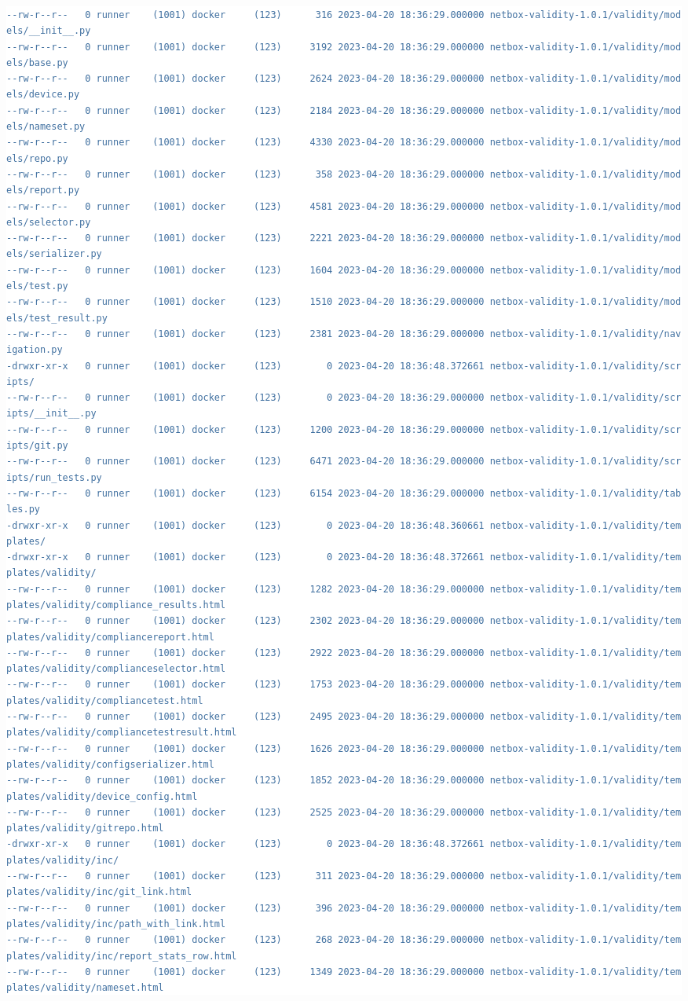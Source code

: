```diff
--rw-r--r--   0 runner    (1001) docker     (123)      316 2023-04-20 18:36:29.000000 netbox-validity-1.0.1/validity/models/__init__.py
--rw-r--r--   0 runner    (1001) docker     (123)     3192 2023-04-20 18:36:29.000000 netbox-validity-1.0.1/validity/models/base.py
--rw-r--r--   0 runner    (1001) docker     (123)     2624 2023-04-20 18:36:29.000000 netbox-validity-1.0.1/validity/models/device.py
--rw-r--r--   0 runner    (1001) docker     (123)     2184 2023-04-20 18:36:29.000000 netbox-validity-1.0.1/validity/models/nameset.py
--rw-r--r--   0 runner    (1001) docker     (123)     4330 2023-04-20 18:36:29.000000 netbox-validity-1.0.1/validity/models/repo.py
--rw-r--r--   0 runner    (1001) docker     (123)      358 2023-04-20 18:36:29.000000 netbox-validity-1.0.1/validity/models/report.py
--rw-r--r--   0 runner    (1001) docker     (123)     4581 2023-04-20 18:36:29.000000 netbox-validity-1.0.1/validity/models/selector.py
--rw-r--r--   0 runner    (1001) docker     (123)     2221 2023-04-20 18:36:29.000000 netbox-validity-1.0.1/validity/models/serializer.py
--rw-r--r--   0 runner    (1001) docker     (123)     1604 2023-04-20 18:36:29.000000 netbox-validity-1.0.1/validity/models/test.py
--rw-r--r--   0 runner    (1001) docker     (123)     1510 2023-04-20 18:36:29.000000 netbox-validity-1.0.1/validity/models/test_result.py
--rw-r--r--   0 runner    (1001) docker     (123)     2381 2023-04-20 18:36:29.000000 netbox-validity-1.0.1/validity/navigation.py
-drwxr-xr-x   0 runner    (1001) docker     (123)        0 2023-04-20 18:36:48.372661 netbox-validity-1.0.1/validity/scripts/
--rw-r--r--   0 runner    (1001) docker     (123)        0 2023-04-20 18:36:29.000000 netbox-validity-1.0.1/validity/scripts/__init__.py
--rw-r--r--   0 runner    (1001) docker     (123)     1200 2023-04-20 18:36:29.000000 netbox-validity-1.0.1/validity/scripts/git.py
--rw-r--r--   0 runner    (1001) docker     (123)     6471 2023-04-20 18:36:29.000000 netbox-validity-1.0.1/validity/scripts/run_tests.py
--rw-r--r--   0 runner    (1001) docker     (123)     6154 2023-04-20 18:36:29.000000 netbox-validity-1.0.1/validity/tables.py
-drwxr-xr-x   0 runner    (1001) docker     (123)        0 2023-04-20 18:36:48.360661 netbox-validity-1.0.1/validity/templates/
-drwxr-xr-x   0 runner    (1001) docker     (123)        0 2023-04-20 18:36:48.372661 netbox-validity-1.0.1/validity/templates/validity/
--rw-r--r--   0 runner    (1001) docker     (123)     1282 2023-04-20 18:36:29.000000 netbox-validity-1.0.1/validity/templates/validity/compliance_results.html
--rw-r--r--   0 runner    (1001) docker     (123)     2302 2023-04-20 18:36:29.000000 netbox-validity-1.0.1/validity/templates/validity/compliancereport.html
--rw-r--r--   0 runner    (1001) docker     (123)     2922 2023-04-20 18:36:29.000000 netbox-validity-1.0.1/validity/templates/validity/complianceselector.html
--rw-r--r--   0 runner    (1001) docker     (123)     1753 2023-04-20 18:36:29.000000 netbox-validity-1.0.1/validity/templates/validity/compliancetest.html
--rw-r--r--   0 runner    (1001) docker     (123)     2495 2023-04-20 18:36:29.000000 netbox-validity-1.0.1/validity/templates/validity/compliancetestresult.html
--rw-r--r--   0 runner    (1001) docker     (123)     1626 2023-04-20 18:36:29.000000 netbox-validity-1.0.1/validity/templates/validity/configserializer.html
--rw-r--r--   0 runner    (1001) docker     (123)     1852 2023-04-20 18:36:29.000000 netbox-validity-1.0.1/validity/templates/validity/device_config.html
--rw-r--r--   0 runner    (1001) docker     (123)     2525 2023-04-20 18:36:29.000000 netbox-validity-1.0.1/validity/templates/validity/gitrepo.html
-drwxr-xr-x   0 runner    (1001) docker     (123)        0 2023-04-20 18:36:48.372661 netbox-validity-1.0.1/validity/templates/validity/inc/
--rw-r--r--   0 runner    (1001) docker     (123)      311 2023-04-20 18:36:29.000000 netbox-validity-1.0.1/validity/templates/validity/inc/git_link.html
--rw-r--r--   0 runner    (1001) docker     (123)      396 2023-04-20 18:36:29.000000 netbox-validity-1.0.1/validity/templates/validity/inc/path_with_link.html
--rw-r--r--   0 runner    (1001) docker     (123)      268 2023-04-20 18:36:29.000000 netbox-validity-1.0.1/validity/templates/validity/inc/report_stats_row.html
--rw-r--r--   0 runner    (1001) docker     (123)     1349 2023-04-20 18:36:29.000000 netbox-validity-1.0.1/validity/templates/validity/nameset.html
```